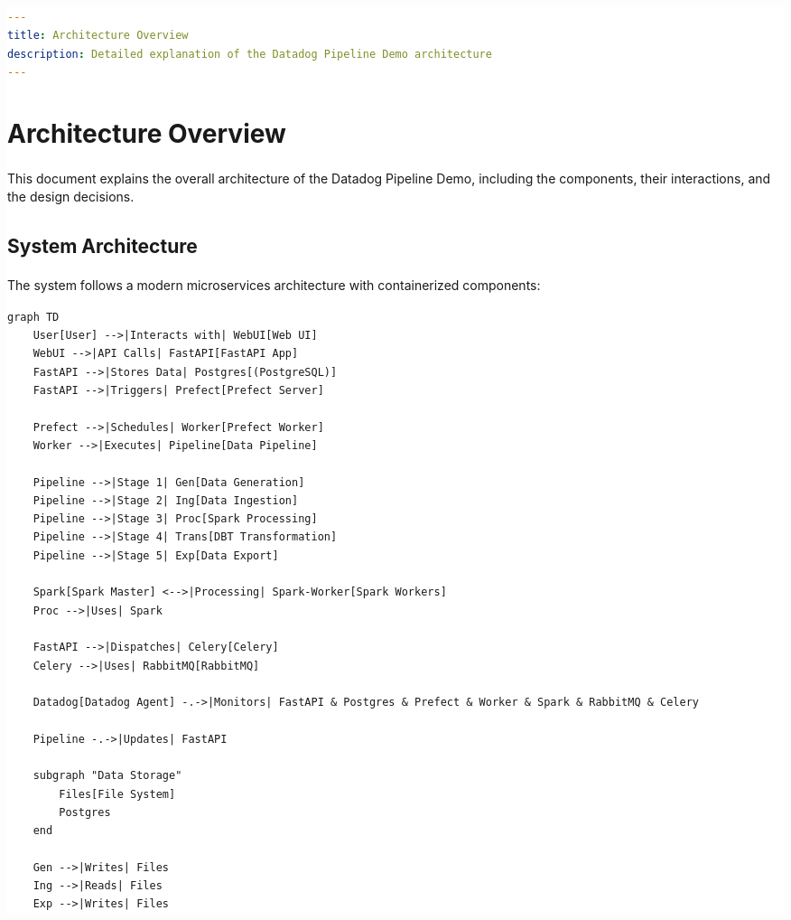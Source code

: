 ```yaml
---
title: Architecture Overview
description: Detailed explanation of the Datadog Pipeline Demo architecture
---
```


# Architecture Overview

This document explains the overall architecture of the Datadog Pipeline Demo, including the components, their interactions, and the design decisions.

## System Architecture

The system follows a modern microservices architecture with containerized components:

```mermaid
graph TD
    User[User] -->|Interacts with| WebUI[Web UI]
    WebUI -->|API Calls| FastAPI[FastAPI App]
    FastAPI -->|Stores Data| Postgres[(PostgreSQL)]
    FastAPI -->|Triggers| Prefect[Prefect Server]

    Prefect -->|Schedules| Worker[Prefect Worker]
    Worker -->|Executes| Pipeline[Data Pipeline]

    Pipeline -->|Stage 1| Gen[Data Generation]
    Pipeline -->|Stage 2| Ing[Data Ingestion]
    Pipeline -->|Stage 3| Proc[Spark Processing]
    Pipeline -->|Stage 4| Trans[DBT Transformation]
    Pipeline -->|Stage 5| Exp[Data Export]

    Spark[Spark Master] <-->|Processing| Spark-Worker[Spark Workers]
    Proc -->|Uses| Spark

    FastAPI -->|Dispatches| Celery[Celery]
    Celery -->|Uses| RabbitMQ[RabbitMQ]

    Datadog[Datadog Agent] -.->|Monitors| FastAPI & Postgres & Prefect & Worker & Spark & RabbitMQ & Celery

    Pipeline -.->|Updates| FastAPI

    subgraph "Data Storage"
        Files[File System]
        Postgres
    end

    Gen -->|Writes| Files
    Ing -->|Reads| Files
    Exp -->|Writes| Files
```
